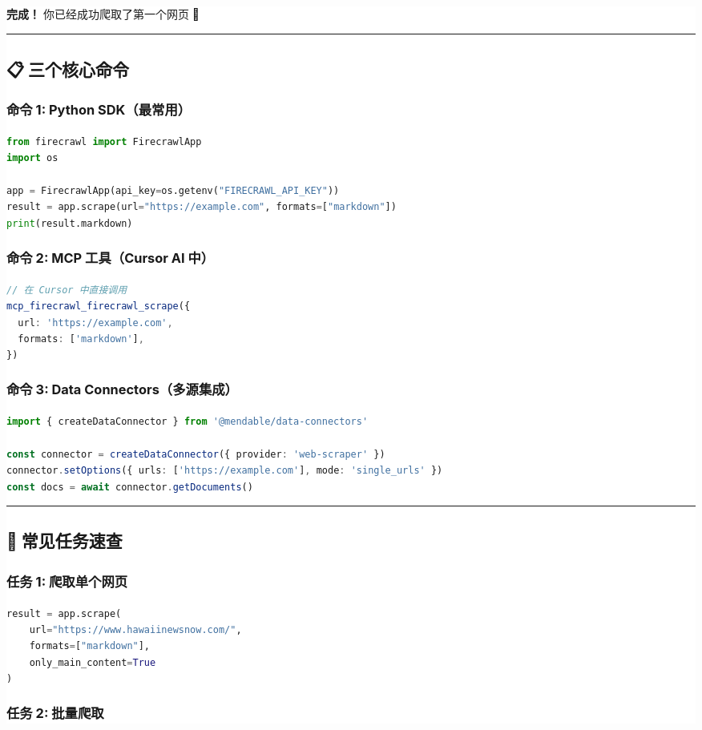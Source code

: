 **完成！** 你已经成功爬取了第一个网页 🎉

---

## 📋 三个核心命令

### 命令 1: Python SDK（最常用）

```python
from firecrawl import FirecrawlApp
import os

app = FirecrawlApp(api_key=os.getenv("FIRECRAWL_API_KEY"))
result = app.scrape(url="https://example.com", formats=["markdown"])
print(result.markdown)
```

### 命令 2: MCP 工具（Cursor AI 中）

```typescript
// 在 Cursor 中直接调用
mcp_firecrawl_firecrawl_scrape({
  url: 'https://example.com',
  formats: ['markdown'],
})
```

### 命令 3: Data Connectors（多源集成）

```typescript
import { createDataConnector } from '@mendable/data-connectors'

const connector = createDataConnector({ provider: 'web-scraper' })
connector.setOptions({ urls: ['https://example.com'], mode: 'single_urls' })
const docs = await connector.getDocuments()
```

---

## 🎯 常见任务速查

### 任务 1: 爬取单个网页

```python
result = app.scrape(
    url="https://www.hawaiinewsnow.com/",
    formats=["markdown"],
    only_main_content=True
)
```

### 任务 2: 批量爬取
